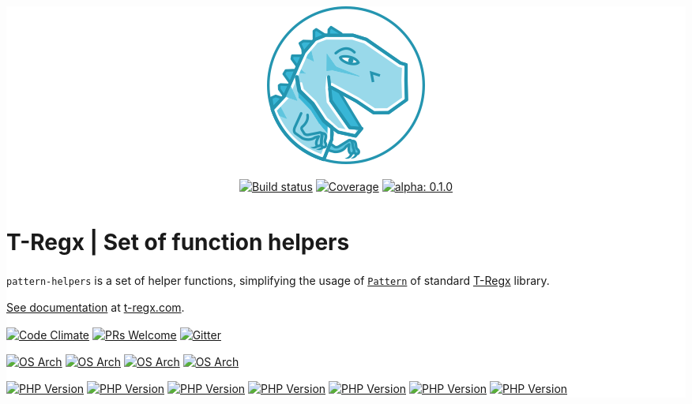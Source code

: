 <p align="center">
    <a href="https://t-regx.com"><img src="t.regx.png" alt="T-Regx"></a>
</p>
<p align="center">
    <a href="https://github.com/t-regx/pattern-helpers/actions/"><img src="https://github.com/t-regx/pattern-helpers/workflows/build/badge.svg" alt="Build status"/></a>
    <a href="https://coveralls.io/github/t-regx/pattern-helpers"><img src="https://coveralls.io/repos/github/t-regx/pattern-helpers/badge.svg" alt="Coverage"/></a>
    <a href="https://github.com/t-regx/pattern-helpers/releases"><img src="https://img.shields.io/badge/alpha-0.1.0-brightgreen.svg?style=popout" alt="alpha: 0.1.0"/></a>
</p>

# T-Regx | Set of function helpers

`pattern-helpers` is a set of helper functions, simplifying the usage of [`Pattern`](https://github.com/T-Regx/T-Regx)
of standard [T-Regx](https://github.com/T-Regx/T-Regx) library.

[See documentation](https://t-regx.com/) at [t-regx.com](https://t-regx.com/).

[![Code Climate](https://img.shields.io/codeclimate/maintainability/t-regx/pattern-helpers.svg)](https://codeclimate.com/github/t-regx/pattern-helpers)
[![PRs Welcome](https://img.shields.io/badge/PR-welcome-brightgreen.svg?style=popout)](http://makeapullrequest.com)
[![Gitter](https://badges.gitter.im/T-Regx/community.svg)](https://gitter.im/T-Regx/community?utm_source=badge&utm_medium=badge&utm_campaign=pr-badge)

[![OS Arch](https://img.shields.io/badge/OS-32&hyphen;bit-brightgreen.svg)](https://github.com/t-regx/pattern-helpers/actions)
[![OS Arch](https://img.shields.io/badge/OS-64&hyphen;bit-brightgreen.svg)](https://github.com/t-regx/pattern-helpers/actions)
[![OS Arch](https://img.shields.io/badge/OS-Windows-blue.svg)](https://github.com/t-regx/pattern-helpers/actions)
[![OS Arch](https://img.shields.io/badge/OS-Linux/Unix-blue.svg)](https://github.com/t-regx/pattern-helpers/actions)

[![PHP Version](https://img.shields.io/badge/PHP-7.1-blue.svg)](https://github.com/t-regx/pattern-helpers/actions)
[![PHP Version](https://img.shields.io/badge/PHP-7.2-blue.svg)](https://github.com/t-regx/pattern-helpers/actions)
[![PHP Version](https://img.shields.io/badge/PHP-7.3-blue.svg)](https://github.com/t-regx/pattern-helpers/actions)
[![PHP Version](https://img.shields.io/badge/PHP-7.4-blue.svg)](https://github.com/t-regx/pattern-helpers/actions)
[![PHP Version](https://img.shields.io/badge/PHP-8.0-blue.svg)](https://github.com/t-regx/pattern-helpers/actions)
[![PHP Version](https://img.shields.io/badge/PHP-8.1-blue.svg)](https://github.com/t-regx/pattern-helpers/actions)
[![PHP Version](https://img.shields.io/badge/PHP-8.2-blue.svg)](https://github.com/t-regx/pattern-helpers/actions)
